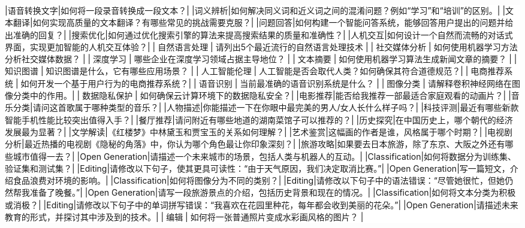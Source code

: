 |语音转换文字|如何将一段录音转换成一段文本？|
|词义辨析|如何解决同义词和近义词之间的混淆问题？例如“学习”和“培训”的区别。|
|文本翻译|如何实现高质量的文本翻译？有哪些常见的挑战需要克服？|
|问题回答|如何构建一个智能问答系统，能够回答用户提出的问题并给出准确的回复？|
|搜索优化|如何通过优化搜索引擎的算法来提高搜索结果的质量和准确性？|
|人机交互|如何设计一个自然而流畅的对话式界面，实现更加智能的人机交互体验？|
| 自然语言处理 | 请列出5个最近流行的自然语言处理技术 |
| 社交媒体分析 | 如何使用机器学习方法分析社交媒体数据？ |
| 深度学习 | 哪些企业在深度学习领域占据主导地位？ |
| 文本摘要 | 如何使用机器学习算法生成新闻文章的摘要？ |
| 知识图谱 | 知识图谱是什么，它有哪些应用场景？ |
| 人工智能伦理 | 人工智能是否会取代人类？如何确保其符合道德规范？|
| 电商推荐系统 | 如何开发一个基于用户行为的电商推荐系统？|
| 语音识别 | 当前最准确的语音识别系统是什么？ |
| 图像分类 | 请解释卷积神经网络在图像分类中的作用。|
| 数据隐私保护 | 如何确保云计算环境下的数据隐私安全？|
|电影推荐|能否给我推荐一部最适合家庭观看的动画片？|
|音乐分类|请问这首歌属于哪种类型的音乐？|
|人物描述|你能描述一下在你眼中最完美的男人/女人长什么样子吗？|
|科技评测|最近有哪些新款智能手机性能比较突出值得入手？|
|餐厅推荐|请问附近有哪些地道的湖南菜馆子可以推荐的？|
|历史探究|在中国历史上，哪个朝代的经济发展最为显著？|
|文学解读|《红楼梦》中林黛玉和贾宝玉的关系如何理解？|
|艺术鉴赏|这幅画的作者是谁，风格属于哪个时期？|
|电视剧分析|最近热播的电视剧《隐秘的角落》中，你认为哪个角色最让你印象深刻？|
|旅游攻略|如果要去日本旅游，除了东京、大阪之外还有哪些城市值得一去？|
|Open Generation|请描述一个未来城市的场景，包括人类与机器人的互动。|
|Classification|如何将数据分为训练集、验证集和测试集？|
|Editing|请修改以下句子，使其更具可读性：“由于天气原因，我们决定取消比赛。”|
|Open Generation|写一篇短文，介绍食品浪费对环境的影响。|
|Classification|如何将图像分为不同的类别？|
|Editing|请修改以下句子中的语法错误：“尽管她很忙，但她仍然帮我准备了晚餐。”|
|Open Generation|请写一段旅游景点的介绍，包括历史背景和现在的情况。|
|Classification|如何将文本分类为积极或消极？|
|Editing|请修改以下句子中的单词拼写错误：“我喜欢在花园里种花，每年都会收到美丽的花朵。”|
|Open Generation|请描述未来教育的形式，并探讨其中涉及到的技术。|
| 编辑 | 如何将一张普通照片变成水彩画风格的图片？ |